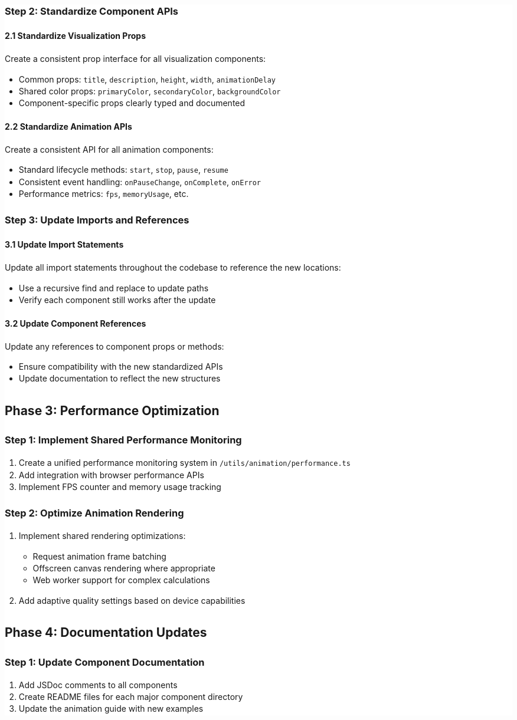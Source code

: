 ### Step 2: Standardize Component APIs

#### 2.1 Standardize Visualization Props

Create a consistent prop interface for all visualization components:
- Common props: `title`, `description`, `height`, `width`, `animationDelay`
- Shared color props: `primaryColor`, `secondaryColor`, `backgroundColor`
- Component-specific props clearly typed and documented

#### 2.2 Standardize Animation APIs

Create a consistent API for all animation components:
- Standard lifecycle methods: `start`, `stop`, `pause`, `resume`
- Consistent event handling: `onPauseChange`, `onComplete`, `onError`
- Performance metrics: `fps`, `memoryUsage`, etc.

### Step 3: Update Imports and References

#### 3.1 Update Import Statements

Update all import statements throughout the codebase to reference the new locations:
- Use a recursive find and replace to update paths
- Verify each component still works after the update

#### 3.2 Update Component References

Update any references to component props or methods:
- Ensure compatibility with the new standardized APIs
- Update documentation to reflect the new structures

## Phase 3: Performance Optimization

### Step 1: Implement Shared Performance Monitoring

1. Create a unified performance monitoring system in `/utils/animation/performance.ts`
2. Add integration with browser performance APIs
3. Implement FPS counter and memory usage tracking

### Step 2: Optimize Animation Rendering

1. Implement shared rendering optimizations:
   - Request animation frame batching
   - Offscreen canvas rendering where appropriate
   - Web worker support for complex calculations

2. Add adaptive quality settings based on device capabilities

## Phase 4: Documentation Updates

### Step 1: Update Component Documentation

1. Add JSDoc comments to all components
2. Create README files for each major component directory
3. Update the animation guide with new examples
